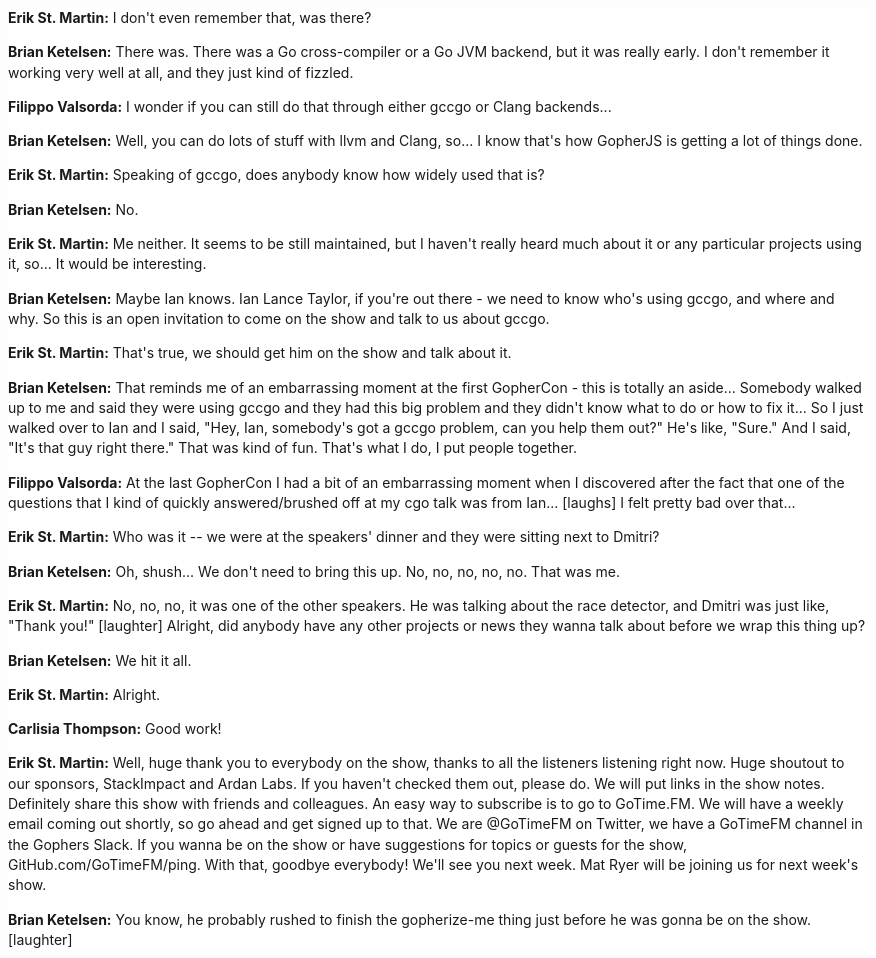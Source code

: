 **Erik St. Martin:** I don't even remember that, was there?

**Brian Ketelsen:** There was. There was a Go cross-compiler or a Go JVM backend, but it was really early. I don't remember it working very well at all, and they just kind of fizzled.

**Filippo Valsorda:** I wonder if you can still do that through either gccgo or Clang backends...

**Brian Ketelsen:** Well, you can do lots of stuff with llvm and Clang, so... I know that's how GopherJS is getting a lot of things done.

**Erik St. Martin:** Speaking of gccgo, does anybody know how widely used that is?

**Brian Ketelsen:** No.

**Erik St. Martin:** Me neither. It seems to be still maintained, but I haven't really heard much about it or any particular projects using it, so... It would be interesting.

**Brian Ketelsen:** Maybe Ian knows. Ian Lance Taylor, if you're out there - we need to know who's using gccgo, and where and why. So this is an open invitation to come on the show and talk to us about gccgo.

**Erik St. Martin:** That's true, we should get him on the show and talk about it.

**Brian Ketelsen:** That reminds me of an embarrassing moment at the first GopherCon - this is totally an aside... Somebody walked up to me and said they were using gccgo and they had this big problem and they didn't know what to do or how to fix it... So I just walked over to Ian and I said, "Hey, Ian, somebody's got a gccgo problem, can you help them out?" He's like, "Sure." And I said, "It's that guy right there." That was kind of fun. That's what I do, I put people together.

**Filippo Valsorda:** At the last GopherCon I had a bit of an embarrassing moment when I discovered after the fact that one of the questions that I kind of quickly answered/brushed off at my cgo talk was from Ian... \[laughs\] I felt pretty bad over that...

**Erik St. Martin:** Who was it -- we were at the speakers' dinner and they were sitting next to Dmitri?

**Brian Ketelsen:** Oh, shush... We don't need to bring this up. No, no, no, no, no. That was me.

**Erik St. Martin:** No, no, no, it was one of the other speakers. He was talking about the race detector, and Dmitri was just like, "Thank you!" \[laughter\] Alright, did anybody have any other projects or news they wanna talk about before we wrap this thing up?

**Brian Ketelsen:** We hit it all.

**Erik St. Martin:** Alright.

**Carlisia Thompson:** Good work!

**Erik St. Martin:** Well, huge thank you to everybody on the show, thanks to all the listeners listening right now. Huge shoutout to our sponsors, StackImpact and Ardan Labs. If you haven't checked them out, please do. We will put links in the show notes. Definitely share this show with friends and colleagues. An easy way to subscribe is to go to GoTime.FM. We will have a weekly email coming out shortly, so go ahead and get signed up to that. We are @GoTimeFM on Twitter, we have a GoTimeFM channel in the Gophers Slack. If you wanna be on the show or have suggestions for topics or guests for the show, GitHub.com/GoTimeFM/ping. With that, goodbye everybody! We'll see you next week. Mat Ryer will be joining us for next week's show.

**Brian Ketelsen:** You know, he probably rushed to finish the gopherize-me thing just before he was gonna be on the show. \[laughter\]
